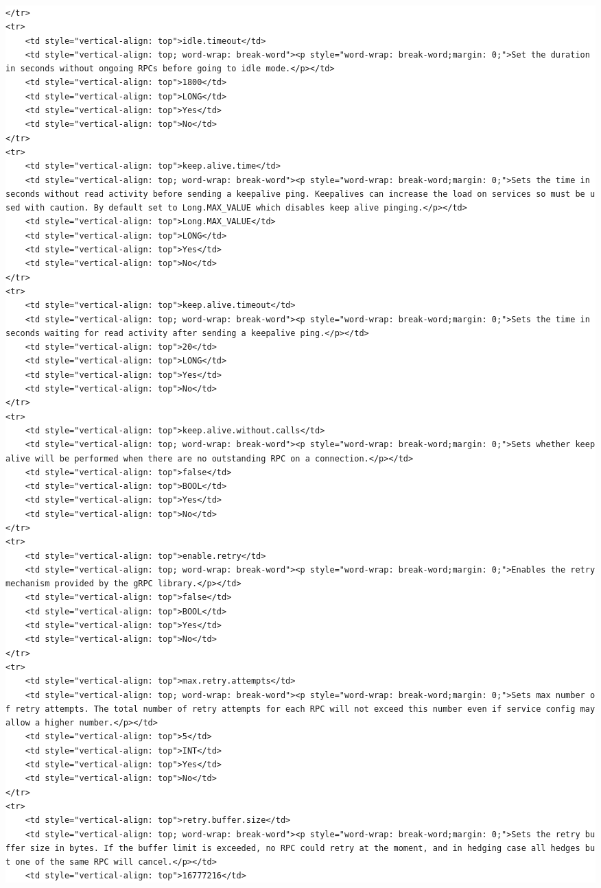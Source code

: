     </tr>
    <tr>
        <td style="vertical-align: top">idle.timeout</td>
        <td style="vertical-align: top; word-wrap: break-word"><p style="word-wrap: break-word;margin: 0;">Set the duration in seconds without ongoing RPCs before going to idle mode.</p></td>
        <td style="vertical-align: top">1800</td>
        <td style="vertical-align: top">LONG</td>
        <td style="vertical-align: top">Yes</td>
        <td style="vertical-align: top">No</td>
    </tr>
    <tr>
        <td style="vertical-align: top">keep.alive.time</td>
        <td style="vertical-align: top; word-wrap: break-word"><p style="word-wrap: break-word;margin: 0;">Sets the time in seconds without read activity before sending a keepalive ping. Keepalives can increase the load on services so must be used with caution. By default set to Long.MAX_VALUE which disables keep alive pinging.</p></td>
        <td style="vertical-align: top">Long.MAX_VALUE</td>
        <td style="vertical-align: top">LONG</td>
        <td style="vertical-align: top">Yes</td>
        <td style="vertical-align: top">No</td>
    </tr>
    <tr>
        <td style="vertical-align: top">keep.alive.timeout</td>
        <td style="vertical-align: top; word-wrap: break-word"><p style="word-wrap: break-word;margin: 0;">Sets the time in seconds waiting for read activity after sending a keepalive ping.</p></td>
        <td style="vertical-align: top">20</td>
        <td style="vertical-align: top">LONG</td>
        <td style="vertical-align: top">Yes</td>
        <td style="vertical-align: top">No</td>
    </tr>
    <tr>
        <td style="vertical-align: top">keep.alive.without.calls</td>
        <td style="vertical-align: top; word-wrap: break-word"><p style="word-wrap: break-word;margin: 0;">Sets whether keepalive will be performed when there are no outstanding RPC on a connection.</p></td>
        <td style="vertical-align: top">false</td>
        <td style="vertical-align: top">BOOL</td>
        <td style="vertical-align: top">Yes</td>
        <td style="vertical-align: top">No</td>
    </tr>
    <tr>
        <td style="vertical-align: top">enable.retry</td>
        <td style="vertical-align: top; word-wrap: break-word"><p style="word-wrap: break-word;margin: 0;">Enables the retry mechanism provided by the gRPC library.</p></td>
        <td style="vertical-align: top">false</td>
        <td style="vertical-align: top">BOOL</td>
        <td style="vertical-align: top">Yes</td>
        <td style="vertical-align: top">No</td>
    </tr>
    <tr>
        <td style="vertical-align: top">max.retry.attempts</td>
        <td style="vertical-align: top; word-wrap: break-word"><p style="word-wrap: break-word;margin: 0;">Sets max number of retry attempts. The total number of retry attempts for each RPC will not exceed this number even if service config may allow a higher number.</p></td>
        <td style="vertical-align: top">5</td>
        <td style="vertical-align: top">INT</td>
        <td style="vertical-align: top">Yes</td>
        <td style="vertical-align: top">No</td>
    </tr>
    <tr>
        <td style="vertical-align: top">retry.buffer.size</td>
        <td style="vertical-align: top; word-wrap: break-word"><p style="word-wrap: break-word;margin: 0;">Sets the retry buffer size in bytes. If the buffer limit is exceeded, no RPC could retry at the moment, and in hedging case all hedges but one of the same RPC will cancel.</p></td>
        <td style="vertical-align: top">16777216</td>